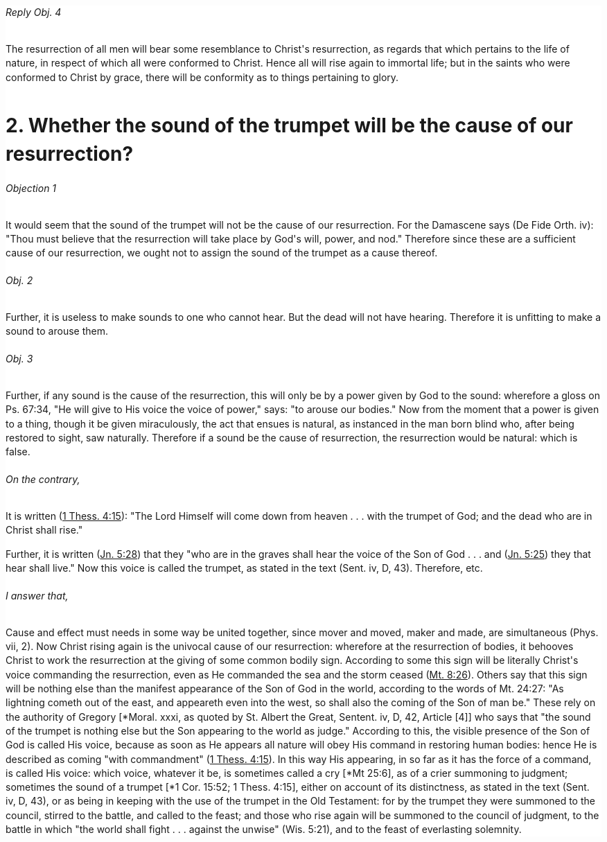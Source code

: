 ###### Reply Obj. 4
The resurrection of all men will bear some resemblance to Christ's resurrection, as regards that which pertains to the life of nature, in respect of which all were conformed to Christ. Hence all will rise again to immortal life; but in the saints who were conformed to Christ by grace, there will be conformity as to things pertaining to glory.  




# 2. Whether the sound of the trumpet will be the cause of our resurrection? 

###### Objection 1
It would seem that the sound of the trumpet will not be the cause of our resurrection. For the Damascene says (De Fide Orth. iv): "Thou must believe that the resurrection will take place by God's will, power, and nod." Therefore since these are a sufficient cause of our resurrection, we ought not to assign the sound of the trumpet as a cause thereof.  

###### Obj. 2
Further, it is useless to make sounds to one who cannot hear. But the dead will not have hearing. Therefore it is unfitting to make a sound to arouse them.  

###### Obj. 3
Further, if any sound is the cause of the resurrection, this will only be by a power given by God to the sound: wherefore a gloss on Ps. 67:34, "He will give to His voice the voice of power," says: "to arouse our bodies." Now from the moment that a power is given to a thing, though it be given miraculously, the act that ensues is natural, as instanced in the man born blind who, after being restored to sight, saw naturally. Therefore if a sound be the cause of resurrection, the resurrection would be natural: which is false.  

###### On the contrary,
It is written ([1 Thess. 4:15](http://bible.gospelcom.net/bible?1+Thess++4:15)): "The Lord Himself will come down from heaven . . . with the trumpet of God; and the dead who are in Christ shall rise."  

Further, it is written ([Jn. 5:28](http://bible.gospelcom.net/bible?Jn++5:28)) that they "who are in the graves shall hear the voice of the Son of God . . . and ([Jn. 5:25](http://bible.gospelcom.net/bible?Jn++5:25)) they that hear shall live." Now this voice is called the trumpet, as stated in the text (Sent. iv, D, 43). Therefore, etc.

###### I answer that,
Cause and effect must needs in some way be united together, since mover and moved, maker and made, are simultaneous (Phys. vii, 2). Now Christ rising again is the univocal cause of our resurrection: wherefore at the resurrection of bodies, it behooves Christ to work the resurrection at the giving of some common bodily sign. According to some this sign will be literally Christ's voice commanding the resurrection, even as He commanded the sea and the storm ceased ([Mt. 8:26](http://bible.gospelcom.net/bible?Mt++8:26)). Others say that this sign will be nothing else than the manifest appearance of the Son of God in the world, according to the words of Mt. 24:27: "As lightning cometh out of the east, and appeareth even into the west, so shall also the coming of the Son of man be." These rely on the authority of Gregory \[\*Moral. xxxi, as quoted by St. Albert the Great, Sentent. iv, D, 42, Article \[4\]\] who says that "the sound of the trumpet is nothing else but the Son appearing to the world as judge." According to this, the visible presence of the Son of God is called His voice, because as soon as He appears all nature will obey His command in restoring human bodies: hence He is described as coming "with commandment" ([1 Thess. 4:15](http://bible.gospelcom.net/bible?1+Thess++4:15)). In this way His appearing, in so far as it has the force of a command, is called His voice: which voice, whatever it be, is sometimes called a cry \[\*Mt 25:6\], as of a crier summoning to judgment; sometimes the sound of a trumpet \[\*1 Cor. 15:52; 1 Thess. 4:15\], either on account of its distinctness, as stated in the text (Sent. iv, D, 43), or as being in keeping with the use of the trumpet in the Old Testament: for by the trumpet they were summoned to the council, stirred to the battle, and called to the feast; and those who rise again will be summoned to the council of judgment, to the battle in which "the world shall fight . . . against the unwise" (Wis. 5:21), and to the feast of everlasting solemnity.  
